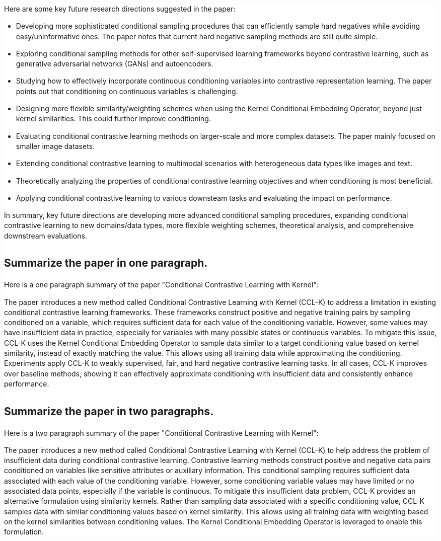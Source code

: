  Here are some key future research directions suggested in the paper:

- Developing more sophisticated conditional sampling procedures that can efficiently sample hard negatives while avoiding easy/uninformative ones. The paper notes that current hard negative sampling methods are still quite simple.

- Exploring conditional sampling methods for other self-supervised learning frameworks beyond contrastive learning, such as generative adversarial networks (GANs) and autoencoders. 

- Studying how to effectively incorporate continuous conditioning variables into contrastive representation learning. The paper points out that conditioning on continuous variables is challenging.

- Designing more flexible similarity/weighting schemes when using the Kernel Conditional Embedding Operator, beyond just kernel similarities. This could further improve conditioning.

- Evaluating conditional contrastive learning methods on larger-scale and more complex datasets. The paper mainly focused on smaller image datasets.

- Extending conditional contrastive learning to multimodal scenarios with heterogeneous data types like images and text.

- Theoretically analyzing the properties of conditional contrastive learning objectives and when conditioning is most beneficial.

- Applying conditional contrastive learning to various downsteam tasks and evaluating the impact on performance.

In summary, key future directions are developing more advanced conditional sampling procedures, expanding conditional contrastive learning to new domains/data types, more flexible weighting schemes, theoretical analysis, and comprehensive downstream evaluations.


## Summarize the paper in one paragraph.

 Here is a one paragraph summary of the paper "Conditional Contrastive Learning with Kernel":

The paper introduces a new method called Conditional Contrastive Learning with Kernel (CCL-K) to address a limitation in existing conditional contrastive learning frameworks. These frameworks construct positive and negative training pairs by sampling conditioned on a variable, which requires sufficient data for each value of the conditioning variable. However, some values may have insufficient data in practice, especially for variables with many possible states or continuous variables. To mitigate this issue, CCL-K uses the Kernel Conditional Embedding Operator to sample data similar to a target conditioning value based on kernel similarity, instead of exactly matching the value. This allows using all training data while approximating the conditioning. Experiments apply CCL-K to weakly supervised, fair, and hard negative contrastive learning tasks. In all cases, CCL-K improves over baseline methods, showing it can effectively approximate conditioning with insufficient data and consistently enhance performance.


## Summarize the paper in two paragraphs.

 Here is a two paragraph summary of the paper "Conditional Contrastive Learning with Kernel":

The paper introduces a new method called Conditional Contrastive Learning with Kernel (CCL-K) to help address the problem of insufficient data during conditional contrastive learning. Contrastive learning methods construct positive and negative data pairs conditioned on variables like sensitive attributes or auxiliary information. This conditional sampling requires sufficient data associated with each value of the conditioning variable. However, some conditioning variable values may have limited or no associated data points, especially if the variable is continuous. To mitigate this insufficient data problem, CCL-K provides an alternative formulation using similarity kernels. Rather than sampling data associated with a specific conditioning value, CCL-K samples data with similar conditioning values based on kernel similarity. This allows using all training data with weighting based on the kernel similarities between conditioning values. The Kernel Conditional Embedding Operator is leveraged to enable this formulation.
